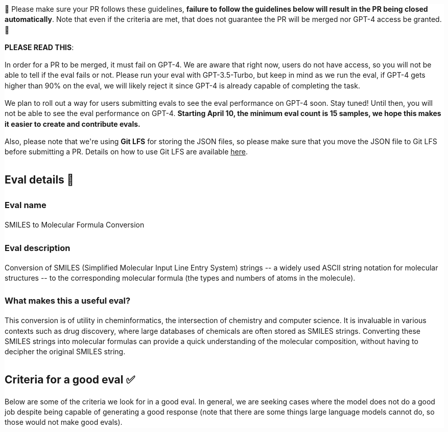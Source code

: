 🚨 Please make sure your PR follows these guidelines, **failure to follow
the guidelines below will result in the PR being closed automatically**.
Note that even if the criteria are met, that does not guarantee the PR
will be merged nor GPT-4 access be granted. 🚨

**PLEASE READ THIS**:

In order for a PR to be merged, it must fail on GPT-4. We are aware that
right now, users do not have access, so you will not be able to tell if
the eval fails or not. Please run your eval with GPT-3.5-Turbo, but keep
in mind as we run the eval, if GPT-4 gets higher than 90% on the eval,
we will likely reject it since GPT-4 is already capable of completing
the task.

We plan to roll out a way for users submitting evals to see the eval
performance on GPT-4 soon. Stay tuned! Until then, you will not be able
to see the eval performance on GPT-4. **Starting April 10, the minimum
eval count is 15 samples, we hope this makes it easier to create and
contribute evals.**

Also, please note that we're using **Git LFS** for storing the JSON
files, so please make sure that you move the JSON file to Git LFS before
submitting a PR. Details on how to use Git LFS are available
[here](https://git-lfs.com).

## Eval details 📑

### Eval name

SMILES to Molecular Formula Conversion

### Eval description

Conversion of SMILES (Simplified Molecular Input Line Entry System)
strings -- a widely used ASCII string notation for molecular structures
-- to the corresponding molecular formula (the types and numbers of
atoms in the molecule).

### What makes this a useful eval?

This conversion is of utility in cheminformatics, the intersection of
chemistry and computer science. It is invaluable in various contexts
such as drug discovery, where large databases of chemicals are often
stored as SMILES strings. Converting these SMILES strings into molecular
formulas can provide a quick understanding of the molecular composition,
without having to decipher the original SMILES string.

## Criteria for a good eval ✅

Below are some of the criteria we look for in a good eval. In general,
we are seeking cases where the model does not do a good job despite
being capable of generating a good response (note that there are some
things large language models cannot do, so those would not make good
evals).
